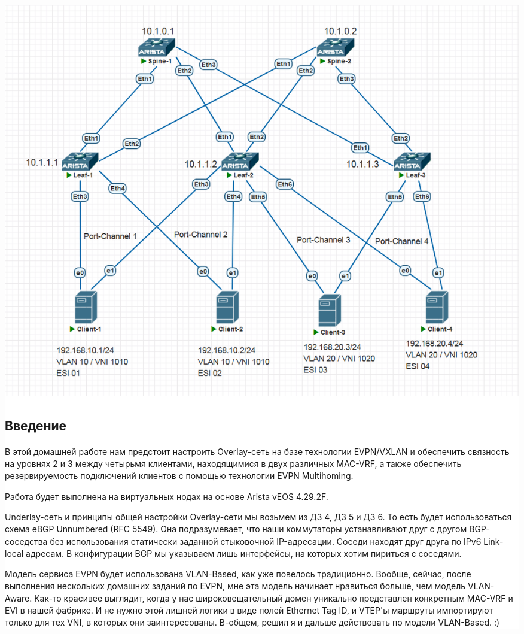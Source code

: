 ![Topology](topology.png)

<a name="-3"></a>
## Введение
В этой домашней работе нам предстоит настроить Overlay-сеть на базе технологии EVPN/VXLAN и обеспечить связность на уровнях 2 и 3 между четырьмя клиентами, находящимися в двух различных MAC-VRF, а также обеспечить резервируемость подключений клиентов с помощью технологии EVPN Multihoming.

Работа будет выполнена на виртуальных нодах на основе Arista vEOS 4.29.2F.

Underlay-сеть и принципы общей настройки Overlay-сети мы возьмем из ДЗ 4, ДЗ 5 и ДЗ 6. То есть будет использоваться схема eBGP Unnumbered (RFC 5549). Она подразумевает, что наши коммутаторы устанавливают друг с другом BGP-соседства без использования статически заданной стыковочной IP-адресации. Соседи находят друг друга по IPv6 Link-local адресам. В конфигурации BGP мы указываем лишь интерфейсы, на которых хотим пириться с соседями.

Модель сервиса EVPN будет использована VLAN-Based, как уже повелось традиционно. Вообще, сейчас, после выполнения нескольких домашних заданий по EVPN, мне эта модель начинает нравиться больше, чем модель VLAN-Aware. Как-то красивее выглядит, когда у нас широковещательный домен уникально представлен конкретным MAC-VRF и EVI в нашей фабрике. И не нужно этой лишней логики в виде полей Ethernet Tag ID, и VTEP'ы маршруты импортируют только для тех VNI, в которых они заинтересованы. В-общем, решил я и дальше действовать по модели VLAN-Based. :)
